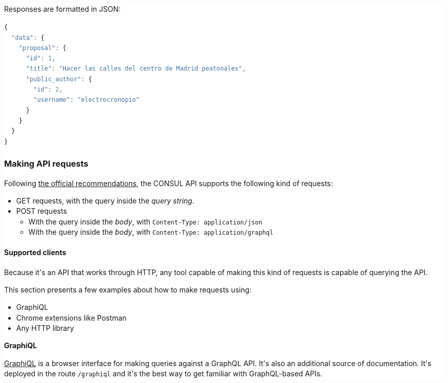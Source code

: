 Responses are formatted in JSON:

```javascript
{
  "data": {
    "proposal": {
      "id": 1,
      "title": "Hacer las calles del centro de Madrid peatonales",
      "public_author": {
        "id": 2,
        "username": "electrocronopio"
      }
    }
  }
}
```

### Making API requests

Following [the official recommendations](http://graphql.org/learn/serving-over-http/), the CONSUL API supports the following kind of requests:

* GET requests, with the query inside the _query string_.
* POST requests
  * With the query inside the _body_, with `Content-Type: application/json`
  * With the query inside the _body_, with `Content-Type: application/graphql`

#### Supported clients

Because it's an API that works through HTTP, any tool capable of making this kind of requests is capable of querying the API.

This section presents a few examples about how to make requests using:

* GraphiQL
* Chrome extensions like Postman
* Any HTTP library

**GraphiQL**

[GraphiQL](https://github.com/graphql/graphiql) is a browser interface for making queries against a GraphQL API. It's also an additional source of documentation. It's deployed in the route `/graphiql` and it's the best way to get familiar with GraphQL-based APIs.
